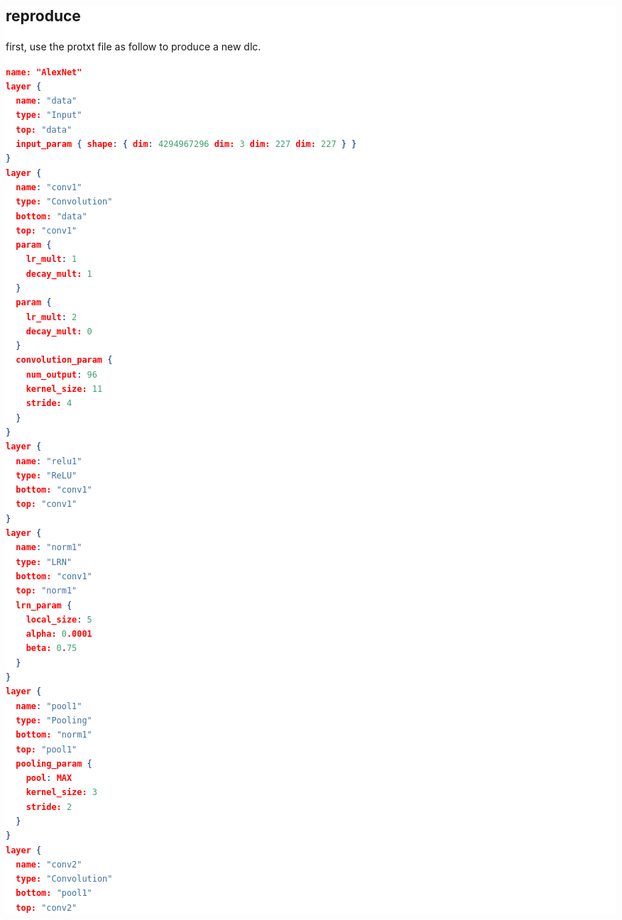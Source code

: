 ## reproduce

first, use the protxt file as follow to produce a new dlc.

```json
name: "AlexNet"
layer {
  name: "data"
  type: "Input"
  top: "data"
  input_param { shape: { dim: 4294967296 dim: 3 dim: 227 dim: 227 } }
}
layer {
  name: "conv1"
  type: "Convolution"
  bottom: "data"
  top: "conv1"
  param {
    lr_mult: 1
    decay_mult: 1
  }
  param {
    lr_mult: 2
    decay_mult: 0
  }
  convolution_param {
    num_output: 96
    kernel_size: 11
    stride: 4
  }
}
layer {
  name: "relu1"
  type: "ReLU"
  bottom: "conv1"
  top: "conv1"
}
layer {
  name: "norm1"
  type: "LRN"
  bottom: "conv1"
  top: "norm1"
  lrn_param {
    local_size: 5
    alpha: 0.0001
    beta: 0.75
  }
}
layer {
  name: "pool1"
  type: "Pooling"
  bottom: "norm1"
  top: "pool1"
  pooling_param {
    pool: MAX
    kernel_size: 3
    stride: 2
  }
}
layer {
  name: "conv2"
  type: "Convolution"
  bottom: "pool1"
  top: "conv2"
```